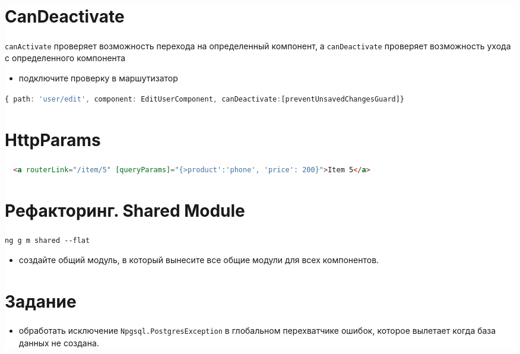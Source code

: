 # CanDeactivate

```canActivate``` проверяет возможность перехода на определенный компонент, а ```сanDeactivate``` проверяет возможность ухода с определенного компонента

- подключите проверку в маршутизатор

```ts
{ path: 'user/edit', component: EditUserComponent, canDeactivate:[preventUnsavedChangesGuard]}
```

# HttpParams

```html
  <a routerLink="/item/5" [queryParams]="{>product':'phone', 'price': 200}">Item 5</a>
```


# Рефакторинг. Shared Module
```ng g m shared --flat```

- создайте общий модуль, в который вынесите все общие модули для всех компонентов.


# Задание
- обработать исключение ```Npgsql.PostgresException``` в глобальном перехватчике ошибок, которое вылетает когда база данных не создана.